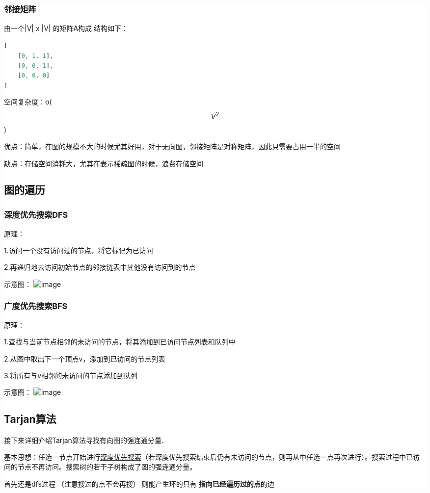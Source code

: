 ### 邻接矩阵
由一个|V| x |V| 的矩阵A构成
结构如下：
```javascript
[
	[0, 1, 1],
	[0, 0, 1],
	[0, 0, 0]
]
```

空间复杂度：o($$V^2$$)

优点：简单，在图的规模不大的时候尤其好用，对于无向图，邻接矩阵是对称矩阵，因此只需要占用一半的空间

缺点：存储空间消耗大，尤其在表示稀疏图的时候，浪费存储空间


## 图的遍历

### 深度优先搜索DFS

原理：

1.访问一个没有访问过的节点，将它标记为已访问

2.再递归地去访问初始节点的邻接链表中其他没有访问到的节点

示意图：
![image](dfs.gif)


### 广度优先搜索BFS

原理：

1.查找与当前节点相邻的未访问的节点，将其添加到已访问节点列表和队列中

2.从图中取出下一个顶点v，添加到已访问的节点列表

3.将所有与v相邻的未访问的节点添加到队列

示意图：
![image](bfs.jpg)


## Tarjan算法

接下来详细介绍Tarjan算法寻找有向图的强连通分量.

基本思想：任选一节点开始进行[深度优先搜索](#深度优先搜索DFS)（若深度优先搜索结束后仍有未访问的节点，则再从中任选一点再次进行）。搜索过程中已访问的节点不再访问。搜索树的若干子树构成了图的强连通分量。

首先还是dfs过程
（注意搜过的点不会再搜） 则能产生环的只有 **指向已经遍历过的点**的边
